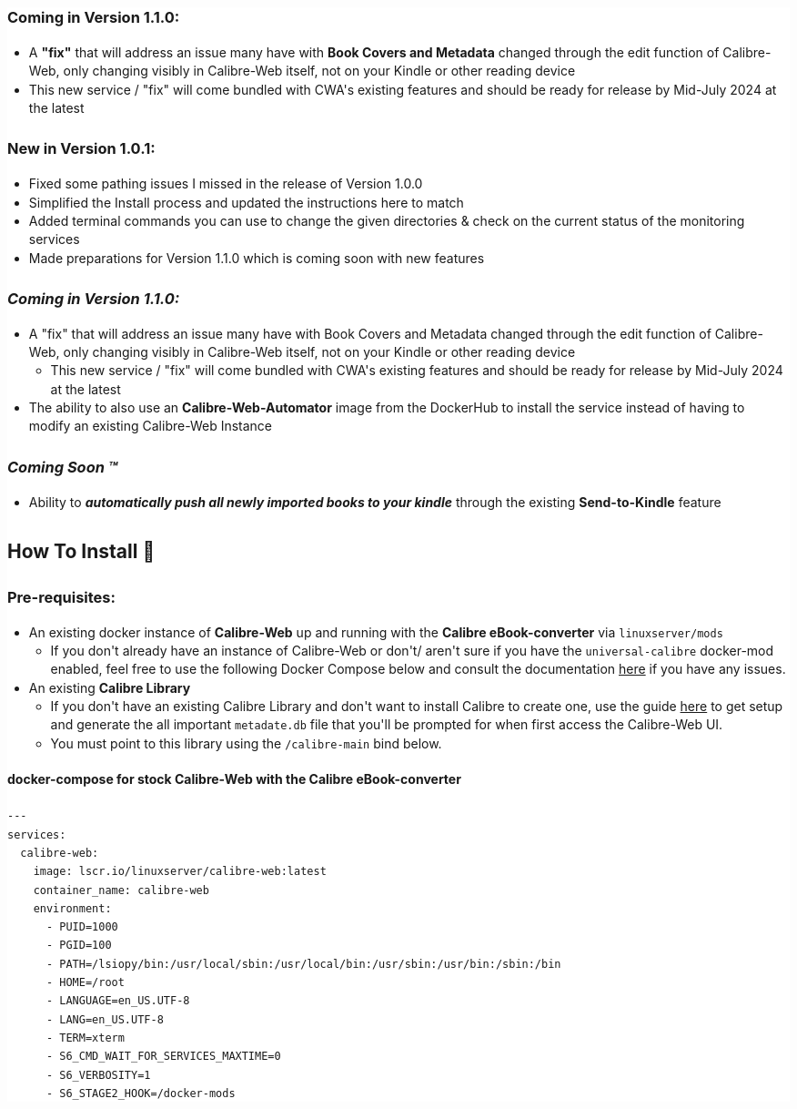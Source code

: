 ### Coming in Version 1.1.0:
- A **"fix"** that will address an issue many have with **Book Covers and Metadata** changed through the edit function of Calibre-Web, only changing visibly in Calibre-Web itself, not on your Kindle or other reading device
- This new service / "fix" will come bundled with CWA's existing features and should be ready for release by Mid-July 2024 at the latest

### New in Version 1.0.1:
- Fixed some pathing issues I missed in the release of Version 1.0.0
- Simplified the Install process and updated the instructions here to match
- Added terminal commands you can use to change the given directories & check on the current status of the monitoring services
- Made preparations for Version 1.1.0 which is coming soon with new features

### _Coming in Version 1.1.0:_
- A "fix" that will address an issue many have with Book Covers and Metadata changed through the edit function of Calibre-Web, only changing visibly in Calibre-Web itself, not on your Kindle or other reading device
    - This new service / "fix" will come bundled with CWA's existing features and should be ready for release by Mid-July 2024 at the latest
- The ability to also use an **Calibre-Web-Automator** image from the DockerHub to install the service instead of having to modify an existing Calibre-Web Instance

### ***Coming Soon :tm:***
- Ability to ***automatically push all newly imported books to your kindle*** through the existing **Send-to-Kindle** feature

How To Install 📖
------------

### Pre-requisites:
- An existing docker instance of **Calibre-Web** up and running with the **Calibre eBook-converter** via `linuxserver/mods`
  - If you don't already have an instance of Calibre-Web or don't/ aren't sure if you have the `universal-calibre` docker-mod enabled, feel free to use the following Docker Compose below and consult the documentation [here](https://docs.linuxserver.io/images/docker-calibre-web/) if you have any issues.
- An existing **Calibre Library**
  - If you don't have an existing Calibre Library and don't want to install Calibre to create one, use the guide [here](https://d-heinrich.medium.com/setup-your-own-ebook-manager-using-calibre-web-6a1dba9f74a0) to get setup and generate the all important `metadate.db` file that you'll be prompted for when first access the Calibre-Web UI.
  - You must point to this library using the `/calibre-main` bind below.
#### docker-compose for stock Calibre-Web with the Calibre eBook-converter
~~~docker-compose
---
services:
  calibre-web:
    image: lscr.io/linuxserver/calibre-web:latest
    container_name: calibre-web
    environment:
      - PUID=1000
      - PGID=100
      - PATH=/lsiopy/bin:/usr/local/sbin:/usr/local/bin:/usr/sbin:/usr/bin:/sbin:/bin
      - HOME=/root
      - LANGUAGE=en_US.UTF-8
      - LANG=en_US.UTF-8
      - TERM=xterm
      - S6_CMD_WAIT_FOR_SERVICES_MAXTIME=0
      - S6_VERBOSITY=1
      - S6_STAGE2_HOOK=/docker-mods
~~~